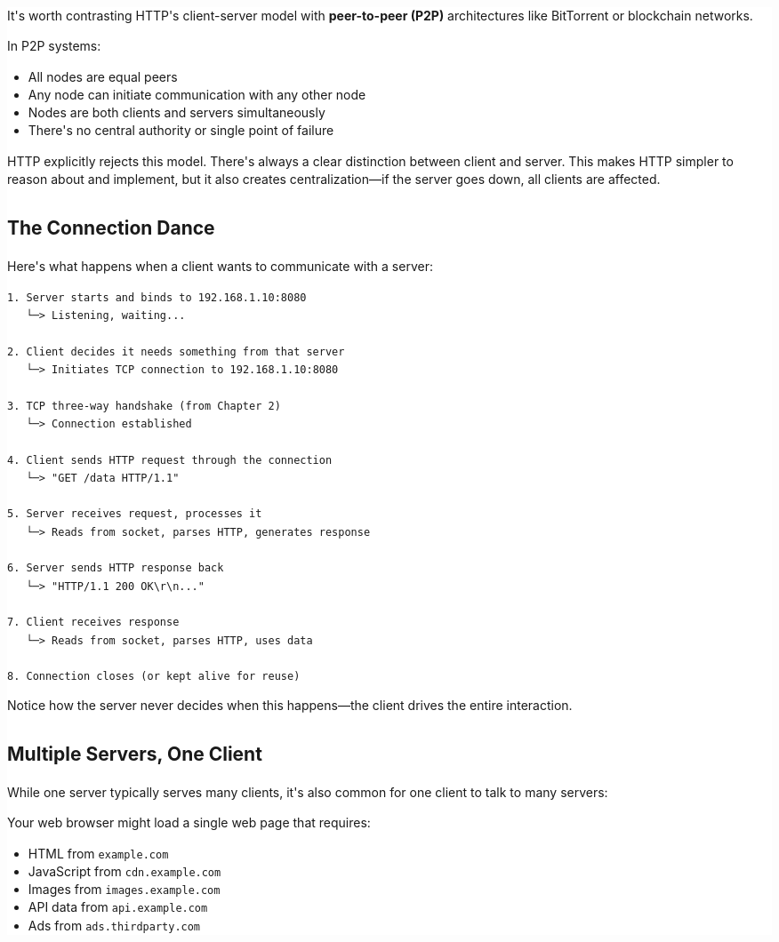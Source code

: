 It's worth contrasting HTTP's client-server model with **peer-to-peer (P2P)** architectures like BitTorrent or blockchain networks.

In P2P systems:
- All nodes are equal peers
- Any node can initiate communication with any other node
- Nodes are both clients and servers simultaneously
- There's no central authority or single point of failure

HTTP explicitly rejects this model. There's always a clear distinction between client and server. This makes HTTP simpler to reason about and implement, but it also creates centralization—if the server goes down, all clients are affected.

## The Connection Dance

Here's what happens when a client wants to communicate with a server:

```
1. Server starts and binds to 192.168.1.10:8080
   └─> Listening, waiting...

2. Client decides it needs something from that server
   └─> Initiates TCP connection to 192.168.1.10:8080

3. TCP three-way handshake (from Chapter 2)
   └─> Connection established

4. Client sends HTTP request through the connection
   └─> "GET /data HTTP/1.1"

5. Server receives request, processes it
   └─> Reads from socket, parses HTTP, generates response

6. Server sends HTTP response back
   └─> "HTTP/1.1 200 OK\r\n..."

7. Client receives response
   └─> Reads from socket, parses HTTP, uses data

8. Connection closes (or kept alive for reuse)
```

Notice how the server never decides when this happens—the client drives the entire interaction.

## Multiple Servers, One Client

While one server typically serves many clients, it's also common for one client to talk to many servers:

Your web browser might load a single web page that requires:
- HTML from `example.com`
- JavaScript from `cdn.example.com`
- Images from `images.example.com`
- API data from `api.example.com`
- Ads from `ads.thirdparty.com`
